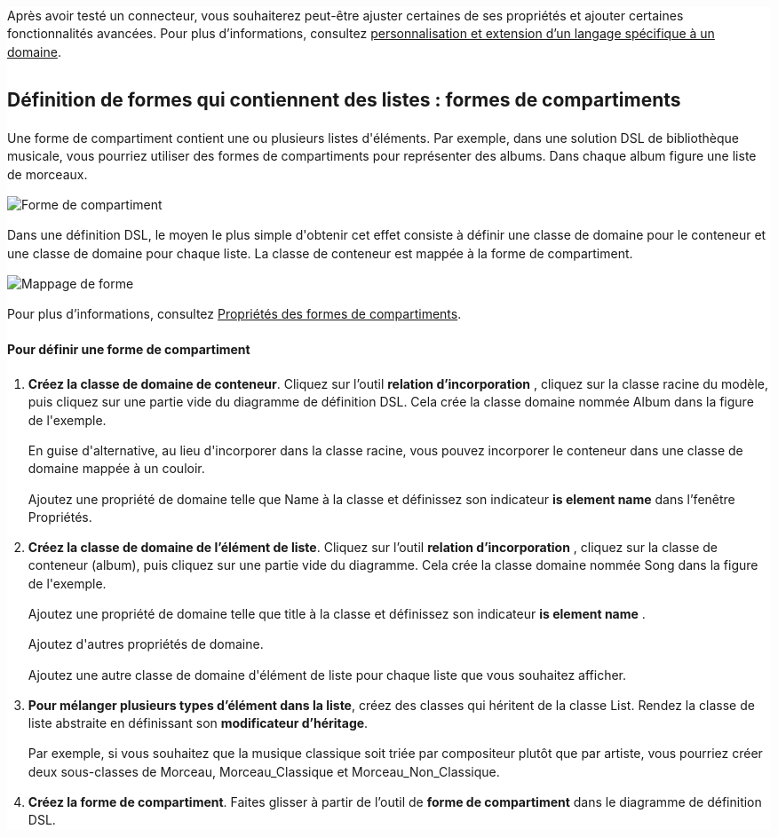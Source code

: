    Après avoir testé un connecteur, vous souhaiterez peut-être ajuster certaines de ses propriétés et ajouter certaines fonctionnalités avancées. Pour plus d’informations, consultez [personnalisation et extension d’un langage spécifique à un domaine](../modeling/customizing-and-extending-a-domain-specific-language.md).

## <a name="defining-shapes-that-contain-lists-compartment-shapes"></a><a name="compartments"></a> Définition de formes qui contiennent des listes : formes de compartiments
 Une forme de compartiment contient une ou plusieurs listes d'éléments. Par exemple, dans une solution DSL de bibliothèque musicale, vous pourriez utiliser des formes de compartiments pour représenter des albums. Dans chaque album figure une liste de morceaux.

 ![Forme de compartiment](../modeling/media/compartmentshape.png "CompartmentShape")

 Dans une définition DSL, le moyen le plus simple d'obtenir cet effet consiste à définir une classe de domaine pour le conteneur et une classe de domaine pour chaque liste. La classe de conteneur est mappée à la forme de compartiment.

 ![Mappage de forme](../modeling/media/music-mapcomp.png "Music_MapComp")

 Pour plus d’informations, consultez [Propriétés des formes de compartiments](../modeling/properties-of-compartment-shapes.md).

#### <a name="to-define-a-compartment-shape"></a>Pour définir une forme de compartiment

1. **Créez la classe de domaine de conteneur**. Cliquez sur l’outil **relation d’incorporation** , cliquez sur la classe racine du modèle, puis cliquez sur une partie vide du diagramme de définition DSL. Cela crée la classe domaine nommée Album dans la figure de l'exemple.

     En guise d'alternative, au lieu d'incorporer dans la classe racine, vous pouvez incorporer le conteneur dans une classe de domaine mappée à un couloir.

     Ajoutez une propriété de domaine telle que Name à la classe et définissez son indicateur **is element name** dans l’fenêtre Propriétés.

2. **Créez la classe de domaine de l’élément de liste**. Cliquez sur l’outil **relation d’incorporation** , cliquez sur la classe de conteneur (album), puis cliquez sur une partie vide du diagramme. Cela crée la classe domaine nommée Song dans la figure de l'exemple.

     Ajoutez une propriété de domaine telle que title à la classe et définissez son indicateur **is element name** .

     Ajoutez d'autres propriétés de domaine.

     Ajoutez une autre classe de domaine d'élément de liste pour chaque liste que vous souhaitez afficher.

3. **Pour mélanger plusieurs types d’élément dans la liste**, créez des classes qui héritent de la classe List. Rendez la classe de liste abstraite en définissant son **modificateur d’héritage**.

     Par exemple, si vous souhaitez que la musique classique soit triée par compositeur plutôt que par artiste, vous pourriez créer deux sous-classes de Morceau, Morceau_Classique et Morceau_Non_Classique.

4. **Créez la forme de compartiment**. Faites glisser à partir de l’outil de **forme de compartiment** dans le diagramme de définition DSL.
